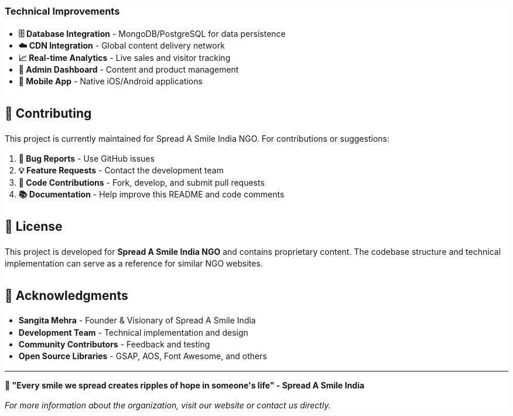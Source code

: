 ### Technical Improvements
- **🗄️ Database Integration** - MongoDB/PostgreSQL for data persistence
- **☁️ CDN Integration** - Global content delivery network
- **📈 Real-time Analytics** - Live sales and visitor tracking
- **🔐 Admin Dashboard** - Content and product management
- **📱 Mobile App** - Native iOS/Android applications

## 🤝 Contributing

This project is currently maintained for Spread A Smile India NGO. For contributions or suggestions:

1. **🐛 Bug Reports** - Use GitHub issues
2. **💡 Feature Requests** - Contact the development team
3. **🔧 Code Contributions** - Fork, develop, and submit pull requests
4. **📚 Documentation** - Help improve this README and code comments

## 📄 License

This project is developed for **Spread A Smile India NGO** and contains proprietary content. The codebase structure and technical implementation can serve as a reference for similar NGO websites.

## 🙏 Acknowledgments

- **Sangita Mehra** - Founder & Visionary of Spread A Smile India
- **Development Team** - Technical implementation and design
- **Community Contributors** - Feedback and testing
- **Open Source Libraries** - GSAP, AOS, Font Awesome, and others

---

**🌟 "Every smile we spread creates ripples of hope in someone's life" - Spread A Smile India**

*For more information about the organization, visit our website or contact us directly.* 
